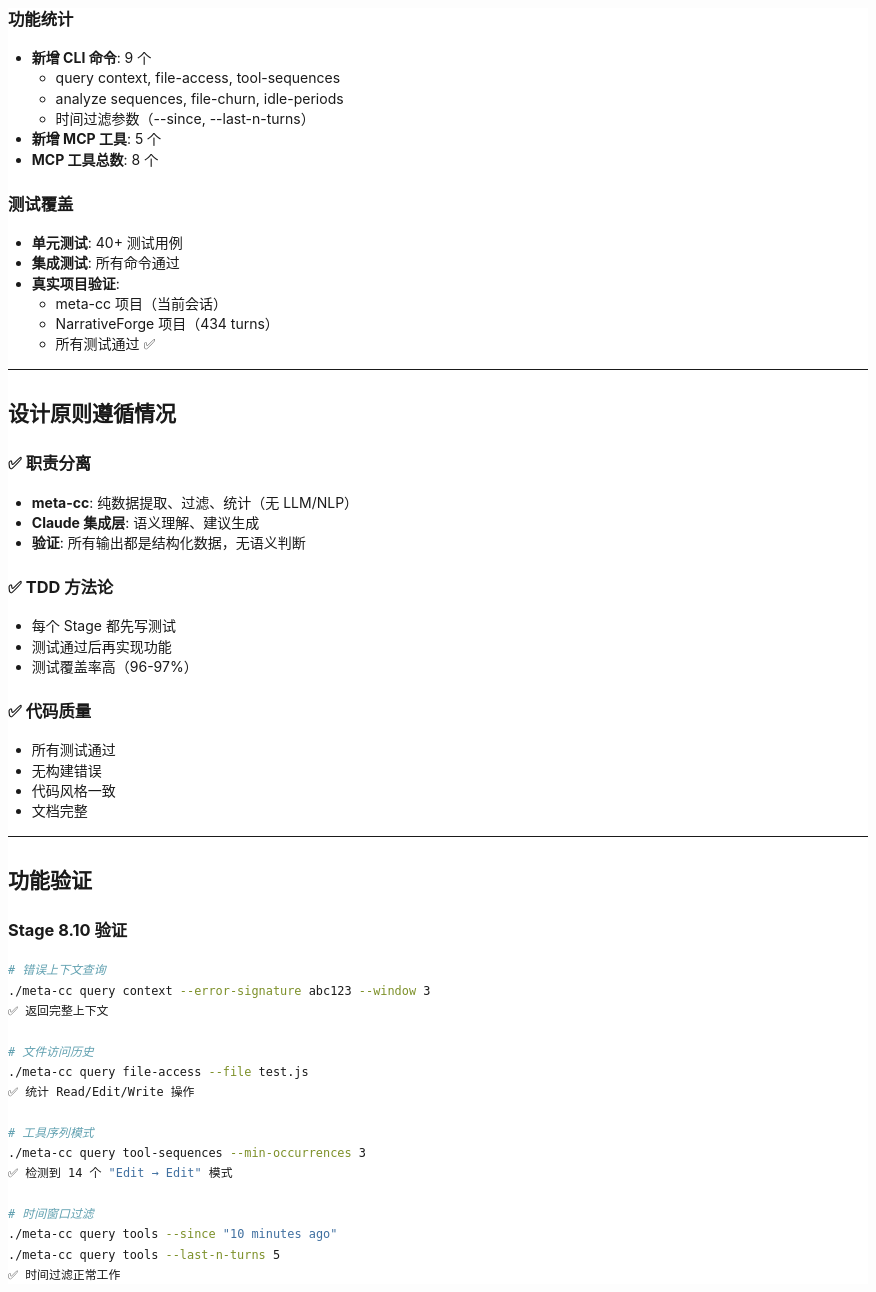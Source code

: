 ### 功能统计
- **新增 CLI 命令**: 9 个
  - query context, file-access, tool-sequences
  - analyze sequences, file-churn, idle-periods
  - 时间过滤参数（--since, --last-n-turns）
- **新增 MCP 工具**: 5 个
- **MCP 工具总数**: 8 个

### 测试覆盖
- **单元测试**: 40+ 测试用例
- **集成测试**: 所有命令通过
- **真实项目验证**:
  - meta-cc 项目（当前会话）
  - NarrativeForge 项目（434 turns）
  - 所有测试通过 ✅

---

## 设计原则遵循情况

### ✅ 职责分离
- **meta-cc**: 纯数据提取、过滤、统计（无 LLM/NLP）
- **Claude 集成层**: 语义理解、建议生成
- **验证**: 所有输出都是结构化数据，无语义判断

### ✅ TDD 方法论
- 每个 Stage 都先写测试
- 测试通过后再实现功能
- 测试覆盖率高（96-97%）

### ✅ 代码质量
- 所有测试通过
- 无构建错误
- 代码风格一致
- 文档完整

---

## 功能验证

### Stage 8.10 验证
```bash
# 错误上下文查询
./meta-cc query context --error-signature abc123 --window 3
✅ 返回完整上下文

# 文件访问历史
./meta-cc query file-access --file test.js
✅ 统计 Read/Edit/Write 操作

# 工具序列模式
./meta-cc query tool-sequences --min-occurrences 3
✅ 检测到 14 个 "Edit → Edit" 模式

# 时间窗口过滤
./meta-cc query tools --since "10 minutes ago"
./meta-cc query tools --last-n-turns 5
✅ 时间过滤正常工作
```
